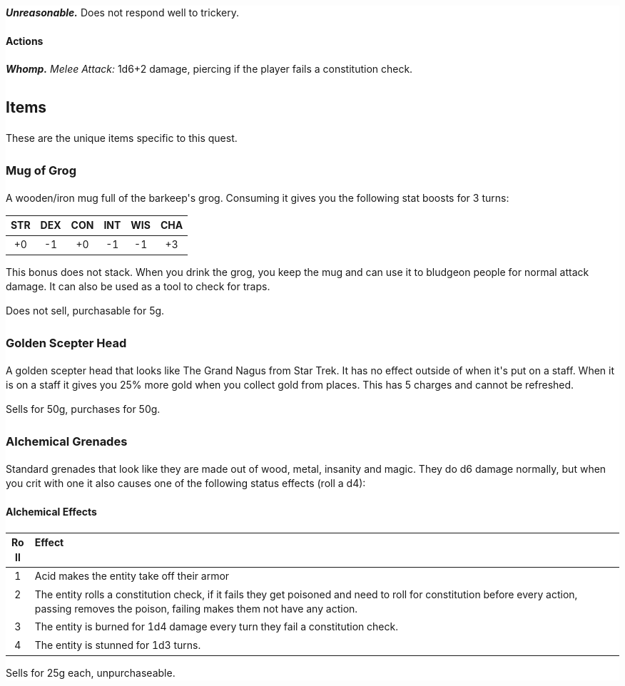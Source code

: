 ***Unreasonable.*** Does not respond well to trickery.

#### Actions
***Whomp.*** *Melee Attack:* 1d6+2 damage, piercing if the player fails a
constitution check.

## Items

These are the unique items specific to this quest.

### Mug of Grog

A wooden/iron mug full of the barkeep's grog. Consuming it gives you the
following stat boosts for 3 turns:

| STR   | DEX   | CON   | INT   | WIS   | CHA   |
| :---: | :---: | :---: | :---: | :---: | :---: |
| +0    | -1    | +0    | -1    | -1    | +3    |

This bonus does not stack. When you drink the grog, you keep the mug and can use
it to bludgeon people for normal attack damage. It can also be used as a tool to
check for traps.

Does not sell, purchasable for 5g.

### Golden Scepter Head

A golden scepter head that looks like The Grand Nagus from Star Trek. It has no
effect outside of when it's put on a staff. When it is on a staff it gives you
25% more gold when you collect gold from places. This has 5 charges and cannot
be refreshed.

Sells for 50g, purchases for 50g.

### Alchemical Grenades

Standard grenades that look like they are made out of wood, metal, insanity and
magic. They do d6 damage normally, but when you crit with one it also causes one
of the following status effects (roll a d4):


#### Alchemical Effects

|   Roll | Effect                                                                                                                                                                                          |
| :----: | :-------------                                                                                                                                                                                  |
|      1 | Acid makes the entity take off their armor                                                                                                                                                      |
|      2 | The entity rolls a constitution check, if it fails they get poisoned and need to roll for constitution before every action, passing removes the poison, failing makes them not have any action. |
|      3 | The entity is burned for 1d4 damage every turn they fail a constitution check.                                                                                                                  |
|      4 | The entity is stunned for 1d3 turns.                                                                                                                                                            |

Sells for 25g each, unpurchaseable.

